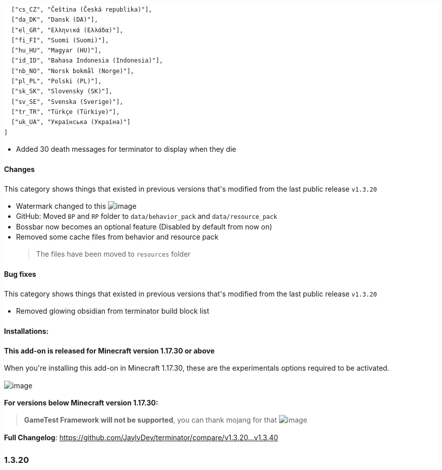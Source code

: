 ```jsonc
  ["cs_CZ", "Čeština (Česká republika)"],
  ["da_DK", "Dansk (DA)"],
  ["el_GR", "Ελληνικά (Ελλάδα)"],
  ["fi_FI", "Suomi (Suomi)"],
  ["hu_HU", "Magyar (HU)"],
  ["id_ID", "Bahasa Indonesia (Indonesia)"],
  ["nb_NO", "Norsk bokmål (Norge)"],
  ["pl_PL", "Polski (PL)"],
  ["sk_SK", "Slovensky (SK)"],
  ["sv_SE", "Svenska (Sverige)"],
  ["tr_TR", "Türkçe (Türkiye)"],
  ["uk_UA", "Українська (Україна)"]
]
```

- Added 30 death messages for terminator to display when they die

#### Changes

This category shows things that existed in previous versions that's modified from the last public release `v1.3.20`

- Watermark changed to this
  ![image](https://user-images.githubusercontent.com/65847850/146676739-96134182-4b1d-444d-b314-a9999a578252.png)
- GitHub: Moved `BP` and `RP` folder to `data/behavior_pack` and `data/resource_pack`
- Bossbar now becomes an optional feature (Disabled by default from now on)
- Removed some cache files from behavior and resource pack
  > The files have been moved to `resources` folder

#### Bug fixes

This category shows things that existed in previous versions that's modified from the last public release `v1.3.20`

- Removed glowing obsidian from terminator build block list

#### Installations:

**This add-on is released for Minecraft version 1.17.30 or above**

When you're installing this add-on in Minecraft 1.17.30, these are the experimentals options required to be activated.

![image](https://user-images.githubusercontent.com/65847850/146676644-0265f2a8-3fec-4ef8-bae8-1b25ff944e09.png)

**For versions below Minecraft version 1.17.30:**

> **GameTest Framework will not be supported**, you can thank mojang for that
> ![image](https://user-images.githubusercontent.com/65847850/146677619-d181742f-5c32-4b1b-8f58-ab9b4f6a87d5.png)

**Full Changelog**: https://github.com/JaylyDev/terminator/compare/v1.3.20...v1.3.40

### 1.3.20
